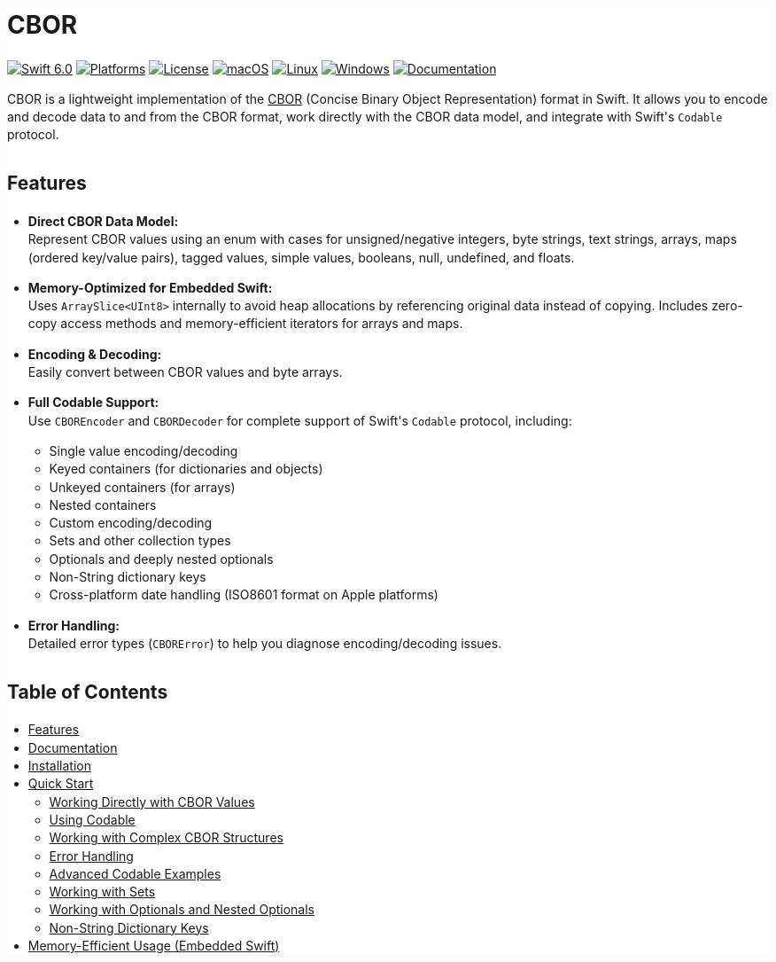# CBOR

[![Swift 6.0](https://img.shields.io/badge/Swift-6.0-orange.svg)](https://swift.org)
[![Platforms](https://img.shields.io/badge/Platforms-macOS%20|%20Linux%20|%20Windows%20|%20Android-blue.svg)](https://swift.org)
[![License](https://img.shields.io/badge/License-Apache%202.0-blue.svg)](https://www.apache.org/licenses/LICENSE-2.0)
[![macOS](https://img.shields.io/github/actions/workflow/status/edgeengineer/cbor/swift.yml?branch=main&label=macOS)](https://github.com/edgeengineer/cbor/actions/workflows/swift.yml)
[![Linux](https://img.shields.io/github/actions/workflow/status/edgeengineer/cbor/swift.yml?branch=main&label=Linux)](https://github.com/edgeengineer/cbor/actions/workflows/swift.yml)
[![Windows](https://img.shields.io/github/actions/workflow/status/edgeengineer/cbor/swift.yml?branch=main&label=Windows)](https://github.com/edgeengineer/cbor/actions/workflows/swift.yml)
[![Documentation](https://img.shields.io/badge/Documentation-DocC-blue)](https://edgeengineer.github.io/cbor/documentation/cbor/)

CBOR is a lightweight implementation of the [CBOR](https://tools.ietf.org/html/rfc7049) (Concise Binary Object Representation) format in Swift. It allows you to encode and decode data to and from the CBOR format, work directly with the CBOR data model, and integrate with Swift's `Codable` protocol.

## Features

- **Direct CBOR Data Model:**  
  Represent CBOR values using an enum with cases for unsigned/negative integers, byte strings, text strings, arrays, maps (ordered key/value pairs), tagged values, simple values, booleans, null, undefined, and floats.

- **Memory-Optimized for Embedded Swift:**  
  Uses `ArraySlice<UInt8>` internally to avoid heap allocations by referencing original data instead of copying. Includes zero-copy access methods and memory-efficient iterators for arrays and maps.

- **Encoding & Decoding:**  
  Easily convert between CBOR values and byte arrays.

- **Full Codable Support:**  
  Use `CBOREncoder` and `CBORDecoder` for complete support of Swift's `Codable` protocol, including:
  - Single value encoding/decoding
  - Keyed containers (for dictionaries and objects)
  - Unkeyed containers (for arrays)
  - Nested containers
  - Custom encoding/decoding
  - Sets and other collection types
  - Optionals and deeply nested optionals
  - Non-String dictionary keys
  - Cross-platform date handling (ISO8601 format on Apple platforms)

- **Error Handling:**  
  Detailed error types (`CBORError`) to help you diagnose encoding/decoding issues.

## Table of Contents

- [Features](#features)
- [Documentation](#documentation)
- [Installation](#installation)
- [Quick Start](#quick-start)
  - [Working Directly with CBOR Values](#1-working-directly-with-cbor-values)
  - [Using Codable](#2-using-codable)
  - [Working with Complex CBOR Structures](#3-working-with-complex-cbor-structures)
  - [Error Handling](#4-error-handling)
  - [Advanced Codable Examples](#5-advanced-codable-examples)
  - [Working with Sets](#6-working-with-sets)
  - [Working with Optionals and Nested Optionals](#7-working-with-optionals-and-nested-optionals)
  - [Non-String Dictionary Keys](#8-non-string-dictionary-keys)
- [Memory-Efficient Usage (Embedded Swift)](#memory-efficient-usage-embedded-swift)